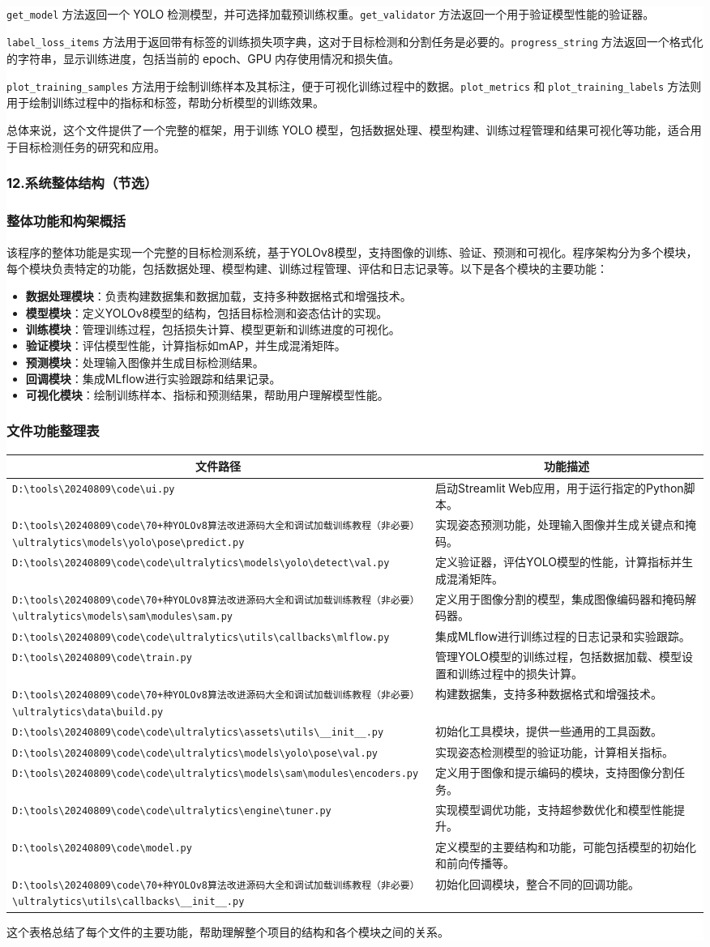 `get_model` 方法返回一个 YOLO 检测模型，并可选择加载预训练权重。`get_validator` 方法返回一个用于验证模型性能的验证器。

`label_loss_items` 方法用于返回带有标签的训练损失项字典，这对于目标检测和分割任务是必要的。`progress_string` 方法返回一个格式化的字符串，显示训练进度，包括当前的 epoch、GPU 内存使用情况和损失值。

`plot_training_samples` 方法用于绘制训练样本及其标注，便于可视化训练过程中的数据。`plot_metrics` 和 `plot_training_labels` 方法则用于绘制训练过程中的指标和标签，帮助分析模型的训练效果。

总体来说，这个文件提供了一个完整的框架，用于训练 YOLO 模型，包括数据处理、模型构建、训练过程管理和结果可视化等功能，适合用于目标检测任务的研究和应用。

### 12.系统整体结构（节选）

### 整体功能和构架概括

该程序的整体功能是实现一个完整的目标检测系统，基于YOLOv8模型，支持图像的训练、验证、预测和可视化。程序架构分为多个模块，每个模块负责特定的功能，包括数据处理、模型构建、训练过程管理、评估和日志记录等。以下是各个模块的主要功能：

- **数据处理模块**：负责构建数据集和数据加载，支持多种数据格式和增强技术。
- **模型模块**：定义YOLOv8模型的结构，包括目标检测和姿态估计的实现。
- **训练模块**：管理训练过程，包括损失计算、模型更新和训练进度的可视化。
- **验证模块**：评估模型性能，计算指标如mAP，并生成混淆矩阵。
- **预测模块**：处理输入图像并生成目标检测结果。
- **回调模块**：集成MLflow进行实验跟踪和结果记录。
- **可视化模块**：绘制训练样本、指标和预测结果，帮助用户理解模型性能。

### 文件功能整理表

| 文件路径                                                                                                      | 功能描述                                                                                     |
|-----------------------------------------------------------------------------------------------------------|-------------------------------------------------------------------------------------------|
| `D:\tools\20240809\code\ui.py`                                                                             | 启动Streamlit Web应用，用于运行指定的Python脚本。                                             |
| `D:\tools\20240809\code\70+种YOLOv8算法改进源码大全和调试加载训练教程（非必要）\ultralytics\models\yolo\pose\predict.py` | 实现姿态预测功能，处理输入图像并生成关键点和掩码。                                             |
| `D:\tools\20240809\code\code\ultralytics\models\yolo\detect\val.py`                                      | 定义验证器，评估YOLO模型的性能，计算指标并生成混淆矩阵。                                       |
| `D:\tools\20240809\code\70+种YOLOv8算法改进源码大全和调试加载训练教程（非必要）\ultralytics\models\sam\modules\sam.py` | 定义用于图像分割的模型，集成图像编码器和掩码解码器。                                          |
| `D:\tools\20240809\code\code\ultralytics\utils\callbacks\mlflow.py`                                      | 集成MLflow进行训练过程的日志记录和实验跟踪。                                                 |
| `D:\tools\20240809\code\train.py`                                                                          | 管理YOLO模型的训练过程，包括数据加载、模型设置和训练过程中的损失计算。                        |
| `D:\tools\20240809\code\70+种YOLOv8算法改进源码大全和调试加载训练教程（非必要）\ultralytics\data\build.py` | 构建数据集，支持多种数据格式和增强技术。                                                      |
| `D:\tools\20240809\code\code\ultralytics\assets\utils\__init__.py`                                       | 初始化工具模块，提供一些通用的工具函数。                                                    |
| `D:\tools\20240809\code\code\ultralytics\models\yolo\pose\val.py`                                       | 实现姿态检测模型的验证功能，计算相关指标。                                                    |
| `D:\tools\20240809\code\code\ultralytics\models\sam\modules\encoders.py`                                 | 定义用于图像和提示编码的模块，支持图像分割任务。                                             |
| `D:\tools\20240809\code\code\ultralytics\engine\tuner.py`                                               | 实现模型调优功能，支持超参数优化和模型性能提升。                                             |
| `D:\tools\20240809\code\model.py`                                                                          | 定义模型的主要结构和功能，可能包括模型的初始化和前向传播等。                                   |
| `D:\tools\20240809\code\70+种YOLOv8算法改进源码大全和调试加载训练教程（非必要）\ultralytics\utils\callbacks\__init__.py` | 初始化回调模块，整合不同的回调功能。                                                         |

这个表格总结了每个文件的主要功能，帮助理解整个项目的结构和各个模块之间的关系。
